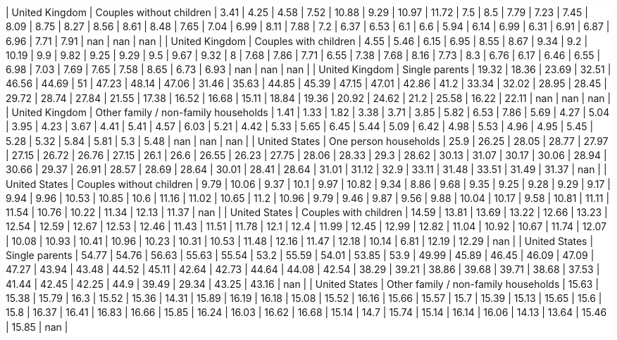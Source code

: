 | United Kingdom | Couples without children             |   3.41 |   4.25 |   4.58 |   7.52 |  10.88 |   9.29 |  10.97  |  11.72 |   7.5  |   8.5   |   7.79 |   7.23 |   7.45 |   8.09 |   8.75 |   8.27 |   8.56  |   8.61 |   8.48 |   7.65 |   7.04 |   6.99 |   8.11 |   7.88 |   7.2  |   6.37 |   6.53 |   6.1  |   6.6  |   5.94 |   6.14 |   6.99 |   6.31 |   6.91 |   6.87 |   6.96 |   7.71 |   7.91 | nan    | nan    |    nan |
| United Kingdom | Couples with children                |   4.55 |   5.46 |   6.15 |   6.95 |   8.55 |   8.67 |   9.34  |   9.2  |  10.19 |   9.9   |   9.82 |   9.25 |   9.29 |   9.5  |   9.67 |   9.32 |   8     |   7.68 |   7.86 |   7.71 |   6.55 |   7.38 |   7.68 |   8.16 |   7.73 |   8.3  |   6.76 |   6.17 |   6.46 |   6.55 |   6.98 |   7.03 |   7.69 |   7.65 |   7.58 |   8.65 |   6.73 |   6.93 | nan    | nan    |    nan |
| United Kingdom | Single parents                       |  19.32 |  18.36 |  23.69 |  32.51 |  46.56 |  44.69 |  51     |  47.23 |  48.14 |  47.06  |  31.46 |  35.63 |  44.85 |  45.39 |  47.15 |  47.01 |  42.86  |  41.2  |  33.34 |  32.02 |  28.95 |  28.45 |  29.72 |  28.74 |  27.84 |  21.55 |  17.38 |  16.52 |  16.68 |  15.11 |  18.84 |  19.36 |  20.92 |  24.62 |  21.2  |  25.58 |  16.22 |  22.11 | nan    | nan    |    nan |
| United Kingdom | Other family / non-family households |   1.41 |   1.33 |   1.82 |   3.38 |   3.71 |   3.85 |   5.82  |   6.53 |   7.86 |   5.69  |   4.27 |   5.04 |   3.95 |   4.23 |   3.67 |   4.41 |   5.41  |   4.57 |   6.03 |   5.21 |   4.42 |   5.33 |   5.65 |   6.45 |   5.44 |   5.09 |   6.42 |   4.98 |   5.53 |   4.96 |   4.95 |   5.45 |   5.28 |   5.32 |   5.84 |   5.81 |   5.3  |   5.48 | nan    | nan    |    nan |
| United States  | One person households                |  25.9  |  26.25 |  28.05 |  28.77 |  27.97 |  27.15 |  26.72  |  26.76 |  27.15 |  26.1   |  26.6  |  26.55 |  26.23 |  27.75 |  28.06 |  28.33 |  29.3   |  28.62 |  30.13 |  31.07 |  30.17 |  30.06 |  28.94 |  30.66 |  29.37 |  26.91 |  28.57 |  28.69 |  28.64 |  30.01 |  28.41 |  28.64 |  31.01 |  31.12 |  32.9  |  33.11 |  31.48 |  33.51 |  31.49 |  31.37 |    nan |
| United States  | Couples without children             |   9.79 |  10.06 |   9.37 |  10.1  |   9.97 |  10.82 |   9.34  |   8.86 |   9.68 |   9.35  |   9.25 |   9.28 |   9.29 |   9.17 |   9.94 |   9.96 |  10.53  |  10.85 |  10.6  |  11.16 |  11.02 |  10.65 |  11.2  |  10.96 |   9.79 |   9.46 |   9.87 |   9.56 |   9.88 |  10.04 |  10.17 |   9.58 |  10.81 |  11.11 |  11.54 |  10.76 |  10.22 |  11.34 |  12.13 |  11.37 |    nan |
| United States  | Couples with children                |  14.59 |  13.81 |  13.69 |  13.22 |  12.66 |  13.23 |  12.54  |  12.59 |  12.67 |  12.53  |  12.46 |  11.43 |  11.51 |  11.78 |  12.1  |  12.4  |  11.99  |  12.45 |  12.99 |  12.82 |  11.04 |  10.92 |  10.67 |  11.74 |  12.07 |  10.08 |  10.93 |  10.41 |  10.96 |  10.23 |  10.31 |  10.53 |  11.48 |  12.16 |  11.47 |  12.18 |  10.14 |   6.81 |  12.19 |  12.29 |    nan |
| United States  | Single parents                       |  54.77 |  54.76 |  56.63 |  55.63 |  55.54 |  53.2  |  55.59  |  54.01 |  53.85 |  53.9   |  49.99 |  45.89 |  46.45 |  46.09 |  47.09 |  47.27 |  43.94  |  43.48 |  44.52 |  45.11 |  42.64 |  42.73 |  44.64 |  44.08 |  42.54 |  38.29 |  39.21 |  38.86 |  39.68 |  39.71 |  38.68 |  37.53 |  41.44 |  42.45 |  42.25 |  44.9  |  39.49 |  29.34 |  43.25 |  43.16 |    nan |
| United States  | Other family / non-family households |  15.63 |  15.38 |  15.79 |  16.3  |  15.52 |  15.36 |  14.31  |  15.89 |  16.19 |  16.18  |  15.08 |  15.52 |  16.16 |  15.66 |  15.57 |  15.7  |  15.39  |  15.13 |  15.65 |  15.6  |  15.8  |  16.37 |  16.41 |  16.83 |  16.66 |  15.85 |  16.24 |  16.03 |  16.62 |  16.68 |  15.14 |  14.7  |  15.74 |  15.14 |  16.14 |  16.06 |  14.13 |  13.64 |  15.46 |  15.85 |    nan |
